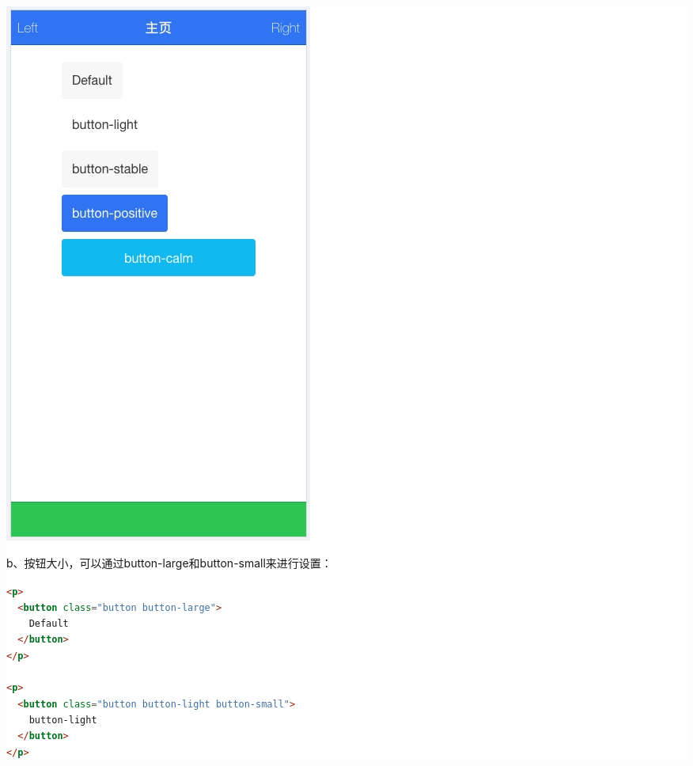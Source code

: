 ![-c300](media/15135927029060/15438525989884.jpg)


b、按钮大小，可以通过button-large和button-small来进行设置：

```html
<p>
  <button class="button button-large">
    Default
  </button>
</p>
    
<p>
  <button class="button button-light button-small">
    button-light
  </button>
</p>
```